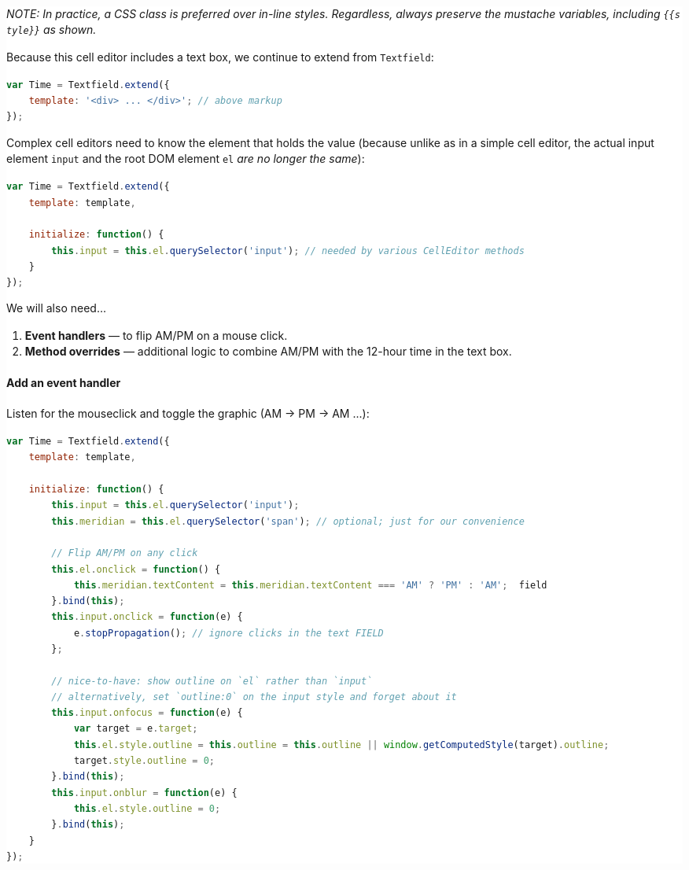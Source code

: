 _NOTE: In practice, a CSS class is preferred over in-line styles. Regardless, always preserve the mustache variables, including `{{style}}` as shown._

Because this cell editor includes a text box, we continue to extend from `Textfield`:

```javascript
var Time = Textfield.extend({
    template: '<div> ... </div>'; // above markup
});
```

Complex cell editors need to know the element that holds the value (because unlike as in a simple cell editor, the actual input element `input` and the root DOM element `el` _are no longer the same_):

```javascript
var Time = Textfield.extend({
    template: template,
    
    initialize: function() {
        this.input = this.el.querySelector('input'); // needed by various CellEditor methods
    }
});
```

We will also need...
1. **Event handlers** &mdash; to flip AM/PM on a mouse click.
2. **Method overrides** &mdash; additional logic to combine AM/PM with the 12-hour time in the text box.

#### Add an event handler

Listen for the mouseclick and toggle the graphic (AM -> PM -> AM ...):

```javascript
var Time = Textfield.extend({
    template: template,
    
    initialize: function() {
        this.input = this.el.querySelector('input');
        this.meridian = this.el.querySelector('span'); // optional; just for our convenience 
        
        // Flip AM/PM on any click
        this.el.onclick = function() {
            this.meridian.textContent = this.meridian.textContent === 'AM' ? 'PM' : 'AM';  field
        }.bind(this);
        this.input.onclick = function(e) {
            e.stopPropagation(); // ignore clicks in the text FIELD
        };
        
        // nice-to-have: show outline on `el` rather than `input`
        // alternatively, set `outline:0` on the input style and forget about it
        this.input.onfocus = function(e) {
            var target = e.target;
            this.el.style.outline = this.outline = this.outline || window.getComputedStyle(target).outline;
            target.style.outline = 0;
        }.bind(this);
        this.input.onblur = function(e) {
            this.el.style.outline = 0;
        }.bind(this);
    }
});
```
